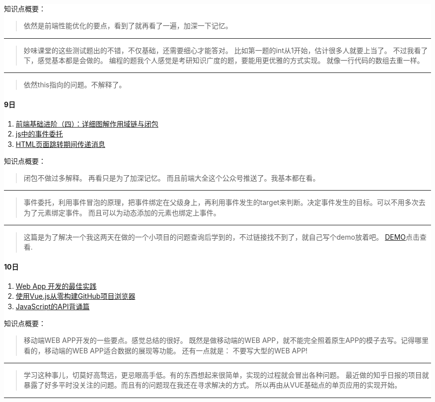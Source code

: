 知识点概要：

> 依然是前端性能优化的要点，看到了就再看了一遍，加深一下记忆。

---


> 妙味课堂的这些测试题出的不错，不仅基础，还需要细心才能答对。
> 比如第一题的int从1开始，估计很多人就要上当了。
> 不过我看了下，感觉基本都是会做的。
> 编程的题我个人感觉是考研知识广度的题，要能用更优雅的方式实现。
> 就像一行代码的数组去重一样。

---

> 依然this指向的问题。不解释了。



#### 9日

1. [前端基础进阶（四）：详细图解作用域链与闭包](http://mp.weixin.qq.com/s/taddUMUOcPgAriW6xZWFcA)
2. [js中的事件委托](http://www.cnblogs.com/leejersey/p/3801452.html)
3. [HTML页面跳转期间传递消息](https://ntnyq.github.io/cross-html-deliver-msg/)

知识点概要：

> 闭包不做过多解释。
> 再看只是为了加深记忆。
> 而且前端大全这个公众号推送了。我基本都在看。

---


> 事件委托，利用事件冒泡的原理，把事件绑定在父级身上，再利用事件发生的target来判断。决定事件发生的目标。可以不用多次去为了元素绑定事件。
> 而且可以为动态添加的元素也绑定上事件。

---

> 这篇是为了解决一个我这两天在做的一个小项目的问题查询后学到的，不过链接找不到了，就自己写个demo放着吧。
> [DEMO](https://ntnyq.github.io/demo/test1.html)点击查看.

#### 10日

1. [Web App 开发的最佳实践](http://lyric.im/best-practice-for-web-app-development/)
2. [使用Vue.js从零构建GitHub项目浏览器](https://segmentfault.com/a/1190000005651367)
3. [JavaScript的API背诵篇](http://www.qdfuns.com/notes/17398/b95c07ed545cb18cef438a480456c94f.html)

知识点概要：

> 移动端WEB APP开发的一些要点。感觉总结的很好。
> 既然是做移动端的WEB APP，就不能完全照着原生APP的模子去写。记得哪里看的，移动端的WEB APP适合数据的展现等功能。
> 还有一点就是： 不要写大型的WEB APP!

---


> 学习这种事儿，切莫好高骛远，更忌眼高手低。有的东西想起来很简单，实现的过程就会冒出各种问题。
> 最近做的知乎日报的项目就暴露了好多平时没关注的问题。而且有的问题现在我还在寻求解决的方式。
> 所以再由从VUE基础点的单页应用的实现开始。

---